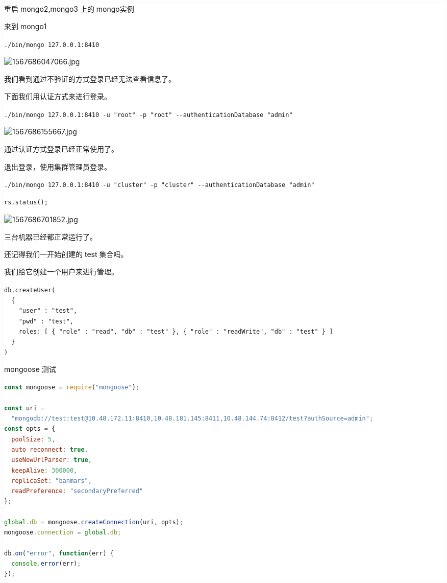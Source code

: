 重启 mongo2,mongo3 上的 mongo实例


来到 mongo1

```
./bin/mongo 127.0.0.1:8410
```
![1567686047066.jpg](https://s3.qiufengh.com/blog/1567686047066.jpg)

我们看到通过不验证的方式登录已经无法查看信息了。

下面我们用认证方式来进行登录。
```
./bin/mongo 127.0.0.1:8410 -u "root" -p "root" --authenticationDatabase "admin"
```

![1567686155667.jpg](https://s3.qiufengh.com/blog/1567686155667.jpg)

通过认证方式登录已经正常使用了。


退出登录，使用集群管理员登录。
```
./bin/mongo 127.0.0.1:8410 -u "cluster" -p "cluster" --authenticationDatabase "admin"
```

```
rs.status();
```
![1567686701852.jpg](https://s3.qiufengh.com/blog/1567686701852.jpg)

三台机器已经都正常运行了。


还记得我们一开始创建的 test 集合吗。

我们给它创建一个用户来进行管理。

```
db.createUser(
  {
    "user" : "test",
    "pwd" : "test",
    roles: [ { "role" : "read", "db" : "test" }, { "role" : "readWrite", "db" : "test" } ]
  }
)
```

mongoose 测试

```javascript
const mongoose = require("mongoose");

const uri =
  "mongodb://test:test@10.48.172.11:8410,10.48.181.145:8411,10.48.144.74:8412/test?authSource=admin";
const opts = {
  poolSize: 5,
  auto_reconnect: true,
  useNewUrlParser: true,
  keepAlive: 300000,
  replicaSet: "banmars",
  readPreference: "secondaryPreferred"
};

global.db = mongoose.createConnection(uri, opts);
mongoose.connection = global.db;

db.on("error", function(err) {
  console.error(err);
});
```